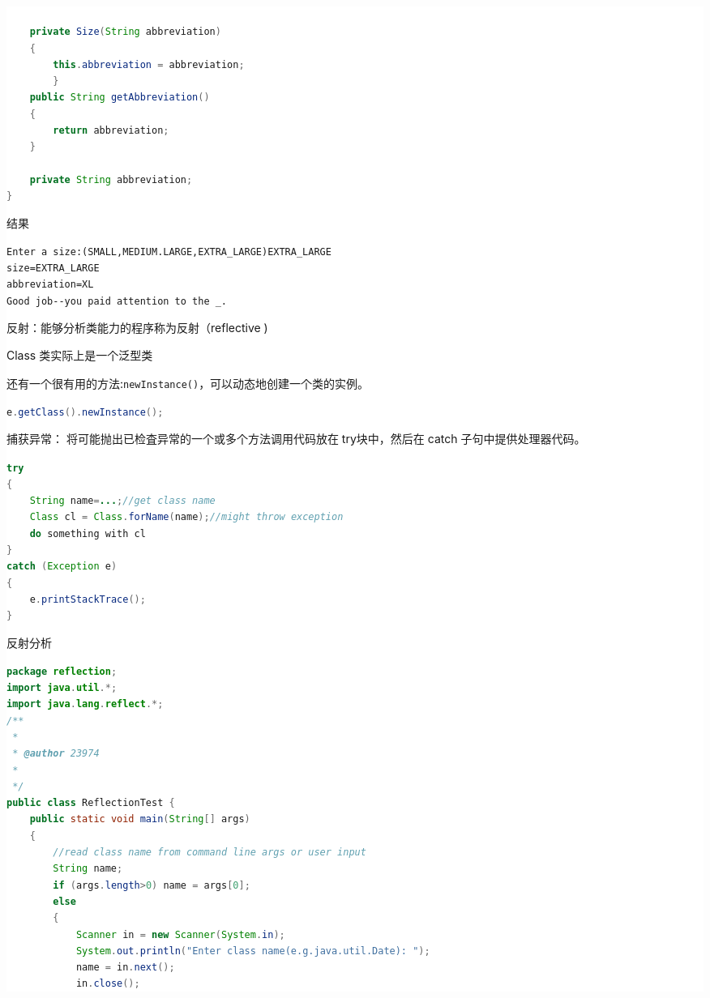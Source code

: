 ```java
	
	private Size(String abbreviation) 
	{
		this.abbreviation = abbreviation;
		}
	public String getAbbreviation()
	{
		return abbreviation;
	}
	
	private String abbreviation;
}
```
结果
```shell
Enter a size:(SMALL,MEDIUM.LARGE,EXTRA_LARGE)EXTRA_LARGE
size=EXTRA_LARGE
abbreviation=XL
Good job--you paid attention to the _.
```

反射：能够分析类能力的程序称为反射（reflective )

Class 类实际上是一个泛型类

还有一个很有用的方法:`newInstance()`，可以动态地创建一个类的实例。
```java
e.getClass().newInstance();
```

捕获异常：
将可能抛出已检査异常的一个或多个方法调用代码放在 try块中，然后在 catch 子句中提供处理器代码。   
```java
try
{
    String name=...;//get class name
	Class cl = Class.forName(name);//might throw exception
	do something with cl
}
catch (Exception e)
{
	e.printStackTrace();
}
```

反射分析
```java
package reflection;
import java.util.*;
import java.lang.reflect.*;
/**
 * 
 * @author 23974
 *
 */
public class ReflectionTest {
	public static void main(String[] args)
	{
		//read class name from command line args or user input
		String name;
		if (args.length>0) name = args[0];
		else
		{
			Scanner in = new Scanner(System.in);
			System.out.println("Enter class name(e.g.java.util.Date): ");
			name = in.next();
			in.close();
```